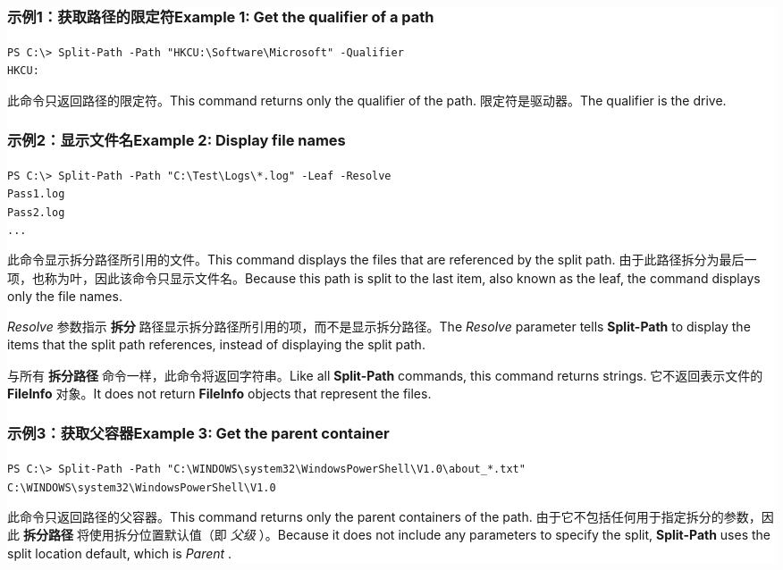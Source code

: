 ### <span data-ttu-id="8b878-118">示例1：获取路径的限定符</span><span class="sxs-lookup"><span data-stu-id="8b878-118">Example 1: Get the qualifier of a path</span></span>

```
PS C:\> Split-Path -Path "HKCU:\Software\Microsoft" -Qualifier
HKCU:
```

<span data-ttu-id="8b878-119">此命令只返回路径的限定符。</span><span class="sxs-lookup"><span data-stu-id="8b878-119">This command returns only the qualifier of the path.</span></span>
<span data-ttu-id="8b878-120">限定符是驱动器。</span><span class="sxs-lookup"><span data-stu-id="8b878-120">The qualifier is the drive.</span></span>

### <span data-ttu-id="8b878-121">示例2：显示文件名</span><span class="sxs-lookup"><span data-stu-id="8b878-121">Example 2: Display file names</span></span>

```
PS C:\> Split-Path -Path "C:\Test\Logs\*.log" -Leaf -Resolve
Pass1.log
Pass2.log
...
```

<span data-ttu-id="8b878-122">此命令显示拆分路径所引用的文件。</span><span class="sxs-lookup"><span data-stu-id="8b878-122">This command displays the files that are referenced by the split path.</span></span>
<span data-ttu-id="8b878-123">由于此路径拆分为最后一项，也称为叶，因此该命令只显示文件名。</span><span class="sxs-lookup"><span data-stu-id="8b878-123">Because this path is split to the last item, also known as the leaf, the command displays only the file names.</span></span>

<span data-ttu-id="8b878-124">*Resolve* 参数指示 **拆分** 路径显示拆分路径所引用的项，而不是显示拆分路径。</span><span class="sxs-lookup"><span data-stu-id="8b878-124">The *Resolve* parameter tells **Split-Path** to display the items that the split path references, instead of displaying the split path.</span></span>

<span data-ttu-id="8b878-125">与所有 **拆分路径** 命令一样，此命令将返回字符串。</span><span class="sxs-lookup"><span data-stu-id="8b878-125">Like all **Split-Path** commands, this command returns strings.</span></span>
<span data-ttu-id="8b878-126">它不返回表示文件的 **FileInfo** 对象。</span><span class="sxs-lookup"><span data-stu-id="8b878-126">It does not return **FileInfo** objects that represent the files.</span></span>

### <span data-ttu-id="8b878-127">示例3：获取父容器</span><span class="sxs-lookup"><span data-stu-id="8b878-127">Example 3: Get the parent container</span></span>

```
PS C:\> Split-Path -Path "C:\WINDOWS\system32\WindowsPowerShell\V1.0\about_*.txt"
C:\WINDOWS\system32\WindowsPowerShell\V1.0
```

<span data-ttu-id="8b878-128">此命令只返回路径的父容器。</span><span class="sxs-lookup"><span data-stu-id="8b878-128">This command returns only the parent containers of the path.</span></span>
<span data-ttu-id="8b878-129">由于它不包括任何用于指定拆分的参数，因此 **拆分路径** 将使用拆分位置默认值（即 *父级* ）。</span><span class="sxs-lookup"><span data-stu-id="8b878-129">Because it does not include any parameters to specify the split, **Split-Path** uses the split location default, which is *Parent* .</span></span>
